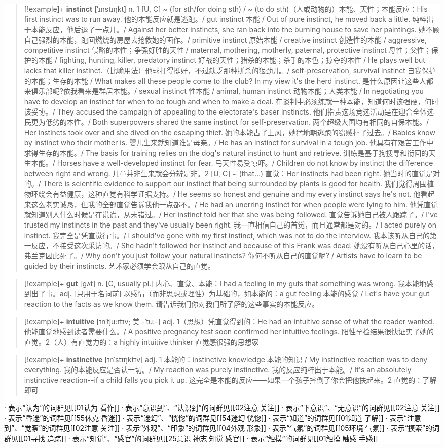 >[!example]+ <span class="vocabulary">**instinct**</span> [ˈɪnstɪŋkt]
> <span class="definition">n. 1 [U, C] ~ (for sth/for doing sth) / ~ (to do sth)（人或动物的）本能、天性；本能反应：</span>His first instinct was to run away. 他的本能反应就是逃跑。/ gut instinct 本能 / Out of pure instinct, he moved back a little. 纯粹出于本能反应，他后退了一点儿。/ Against her better instincts, she ran back into the burning house to save her paintings. 她不顾自己强烈的本能，跑回燃烧的房屋去抢救她的画作。/ primitive instinct 原始本能 / creative instinct 创造性的本能 / aggressive, competitive instinct 侵略的本性；争强好胜的天性 / maternal, mothering, motherly, paternal, protective instinct 母性；父性；保护的本能 / fighting, hunting, killer, predatory instinct 好战的天性；猎杀的本能；杀手的本色；掠夺的本性 / He plays well but lacks that killer instinct.（比喻用法）他球打得挺好，不过缺乏那种拼杀的狠劲儿。/ self-preservation, survival instinct 自我保护的本能；生存的本能 / What makes all these people come to the club? In my view it's the herd instinct. 是什么原因让这些人都来俱乐部呢?依我看来是群居本能。/ sexual instinct 性本能 / animal, human instinct 动物本能；人类本能 / In negotiating you have to develop an instinct for when to be tough and when to make a deal. 在谈判中必须练就一种本能，知道何时该强硬，何时该妥协。/ They accused the campaign of appealing to the electorate's baser instincts. 他们指责这场竞选活动是在迎合全体选民更为低劣的本性。/ Both superpowers shared the same instinct for self-preservation. 两个超级大国均有相同的自保本能。/ Her instincts took over and she dived on the escaping thief. 她的本能占了上风，她猛地朝逃跑的窃贼扑了过去。/ Babies know by instinct who their mother is. 婴儿生来就知道谁是母亲。/ He has an instinct for survival in a tough job. 他具有在艰苦工作中求得生存的本能。/ The basis for training relies on the dog's natural instinct to hunt and retrieve. 训练是基于狗搜寻和衔回的天生本能。/ Horses have a well-developed instinct for fear. 马天性易受惊吓。/ Children do not know by instinct the difference between right and wrong. 儿童并非生来就会分辨是非。<span class="definition">2 [U, C] ~ (that…) 直觉：</span>Her instincts had been right. 她当时的直觉是对的。/ There is scientific evidence to support our instinct that being surrounded by plants is good for health. 我们觉得周围植物环绕会有益健康，这种直觉有科学证据支持。/ He seems so honest and genuine and my every instinct says he's not. 他看起来这么老实诚恳，但我的全部直觉告诉我他一点都不。/ He had an unerring instinct for when people were lying to him. 他凭直觉就知道别人什么时候是在说谎，从未错过。/ Her instinct told her that she was being followed. 直觉告诉她自己被人跟踪了。/ I've trusted my instincts in the past and they've usually been right. 我一直相信自己的首觉，而且通常都是对的。/ I acted purely on instinct. 我完全是凭直觉行事。/ I should've gone with my first instinct, which was not to do the interview. 我本该听从自己的第一反应，不接受这次采访的。/ She hadn't followed her instinct and because of this Frank was dead. 她没有听从自己心里的话，弗兰克因此死了。/ Why don't you just follow your natural instincts? 你何不听从自己的直觉呢? / Artists have to learn to be guided by their instincts. 艺术家必须学会跟从自己的直觉。

>[!example]+ <span class="vocabulary">**gut**</span> [gʌt]
> <span class="definition">n. [C, usually pl.] 内心、直觉、本能：</span>I had a feeling in my guts that something was wrong. 我本能地感到出了事。<span class="definition">adj. [只用于名词前] 以感情（而非思想或理性）为基础的，如本能的：</span>a gut feeling 本能的感觉 / Let's have your gut reaction to the facts as we know them. 请告诉我们你对我们所了解的这些事实的本能反应。

>[!example]+ <span class="vocabulary">**intuitive**</span> [ɪnˈtju:ɪtɪv; 美 -ˈtu:-]
> <span class="definition">adj. 1（思想）凭直觉得到的：</span>He had an intuitive sense of what the reader wanted. 他能直觉地感到读者需要什么。/ A positive pregnancy test soon confirmed her intuitive feelings. 阳性孕检结果很快证实了她的直觉。<span class="definition">2（人）有直觉力的：</span>a highly intuitive thinker 直觉感很强的思想家
           
>[!example]+ <span class="vocabulary">**instinctive**</span> [ɪnˈstɪŋktɪv]
> <span class="definition">adj. 1 本能的：</span>instinctive knowledge 本能的知识 / My instinctive reaction was to deny everything. 我的本能反应是否认一切。/ My reaction was purely instinctive. 我的反应纯粹出于本能。/ It's an absolutely instinctive reaction--if a child falls you pick it up. 这完全是本能的反应——如果一个孩子摔倒了你会把他扶起来。<span class="definition">2 直觉的：</span>了解即可

· 表示“认为”的词群见[[01认为 看作]]
· 表示“意识到”、“认识到”的词群见[[02注意 关注]]
· 表示“下意识”、“无意识”的词群见[[02注意 关注]]
· 表示“昏迷”的词群见[[55休克 昏迷]]
· 表示“迷幻”、“恍惚”的词群见[[54迷幻 恍惚]]
· 表示“知道”的词群见[[01知道 了解]]
· 表示“注意到”、“觉察”的词群见[[02注意 关注]]
· 表示“外观”、“印象”的词群见[[04外观 形象]]
· 表示“气氛”的词群见[[05环境 气氛]]
· 表示“摸索”的词群见[[01寻找 追踪]]
· 表示“知觉”、“感官”的词群见[[25意识 神志 知觉 感官]]
· 表示“触摸”的词群见[[01触摸 触感 手感]]
